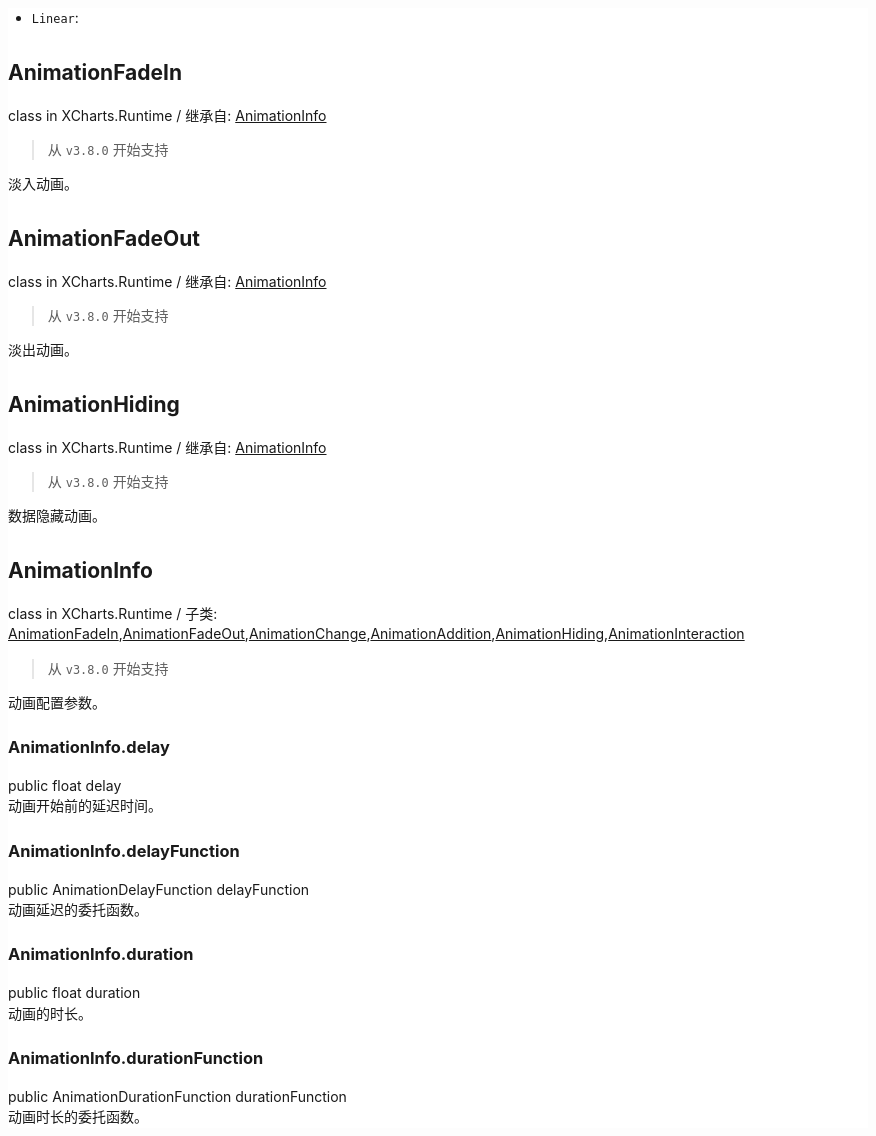 - `Linear`: 

## AnimationFadeIn

class in XCharts.Runtime / 继承自: [AnimationInfo](#animationinfo)

> 从 `v3.8.0` 开始支持

淡入动画。

## AnimationFadeOut

class in XCharts.Runtime / 继承自: [AnimationInfo](#animationinfo)

> 从 `v3.8.0` 开始支持

淡出动画。

## AnimationHiding

class in XCharts.Runtime / 继承自: [AnimationInfo](#animationinfo)

> 从 `v3.8.0` 开始支持

数据隐藏动画。

## AnimationInfo

class in XCharts.Runtime / 子类: [AnimationFadeIn](#animationfadein),[AnimationFadeOut](#animationfadeout),[AnimationChange](#animationchange),[AnimationAddition](#animationaddition),[AnimationHiding](#animationhiding),[AnimationInteraction](#animationinteraction) 

> 从 `v3.8.0` 开始支持

动画配置参数。

### AnimationInfo.delay

public float delay  
动画开始前的延迟时间。

### AnimationInfo.delayFunction

public AnimationDelayFunction delayFunction  
动画延迟的委托函数。

### AnimationInfo.duration

public float duration  
动画的时长。

### AnimationInfo.durationFunction

public AnimationDurationFunction durationFunction  
动画时长的委托函数。
